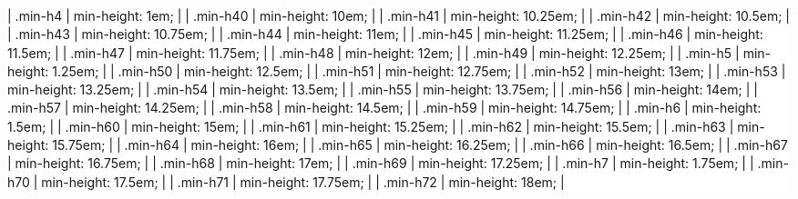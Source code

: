 | .min-h4 | min-height: 1em; |
| .min-h40 | min-height: 10em; |
| .min-h41 | min-height: 10.25em; |
| .min-h42 | min-height: 10.5em; |
| .min-h43 | min-height: 10.75em; |
| .min-h44 | min-height: 11em; |
| .min-h45 | min-height: 11.25em; |
| .min-h46 | min-height: 11.5em; |
| .min-h47 | min-height: 11.75em; |
| .min-h48 | min-height: 12em; |
| .min-h49 | min-height: 12.25em; |
| .min-h5 | min-height: 1.25em; |
| .min-h50 | min-height: 12.5em; |
| .min-h51 | min-height: 12.75em; |
| .min-h52 | min-height: 13em; |
| .min-h53 | min-height: 13.25em; |
| .min-h54 | min-height: 13.5em; |
| .min-h55 | min-height: 13.75em; |
| .min-h56 | min-height: 14em; |
| .min-h57 | min-height: 14.25em; |
| .min-h58 | min-height: 14.5em; |
| .min-h59 | min-height: 14.75em; |
| .min-h6 | min-height: 1.5em; |
| .min-h60 | min-height: 15em; |
| .min-h61 | min-height: 15.25em; |
| .min-h62 | min-height: 15.5em; |
| .min-h63 | min-height: 15.75em; |
| .min-h64 | min-height: 16em; |
| .min-h65 | min-height: 16.25em; |
| .min-h66 | min-height: 16.5em; |
| .min-h67 | min-height: 16.75em; |
| .min-h68 | min-height: 17em; |
| .min-h69 | min-height: 17.25em; |
| .min-h7 | min-height: 1.75em; |
| .min-h70 | min-height: 17.5em; |
| .min-h71 | min-height: 17.75em; |
| .min-h72 | min-height: 18em; |